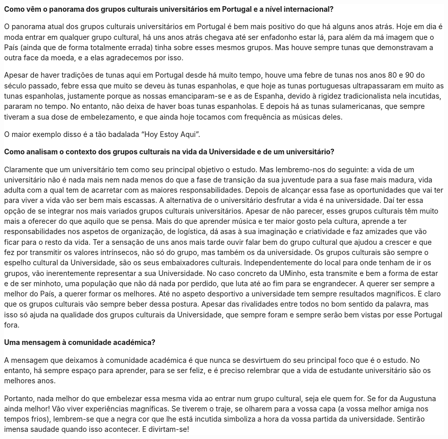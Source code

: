 **Como vêm o panorama dos grupos culturais universitários em Portugal e a nível internacional?**

O panorama atual dos grupos culturais universitários em Portugal é bem mais positivo do que há alguns anos atrás. Hoje em dia é moda entrar em qualquer grupo cultural, há uns anos atrás chegava até ser enfadonho estar lá, para além da má imagem que o País (ainda que de forma totalmente errada) tinha sobre esses mesmos grupos. Mas houve sempre tunas que demonstravam a outra face da moeda, e a elas agradecemos por isso.

Apesar de haver tradições de tunas aqui em Portugal desde há muito tempo, houve uma febre de tunas nos anos 80 e 90 do século passado, febre essa que muito se deveu às tunas espanholas, e que hoje as tunas portuguesas ultrapassaram em muito as tunas espanholas, justamente porque as nossas emanciparam-se e as de Espanha, devido à rigidez tradicionalista nela incutidas, pararam no tempo. No entanto, não deixa de haver boas tunas espanholas. E depois há as tunas sulamericanas, que sempre tiveram a sua dose de embelezamento, e que ainda hoje tocamos com frequência as músicas deles.

O maior exemplo disso é a tão badalada “Hoy Estoy Aqui”.

**Como analisam o contexto dos grupos culturais na vida da Universidade e de um universitário?**

Claramente que um universitário tem como seu principal objetivo o estudo. Mas lembremo-nos do seguinte: a vida de um universitário não é nada mais nem nada menos do que a fase de transição da sua juventude para a sua fase mais madura, vida adulta com a qual tem de acarretar com as maiores responsabilidades. Depois de alcançar essa fase as oportunidades que vai ter para viver a vida vão ser bem mais escassas. A alternativa de o universitário desfrutar a vida é na universidade. Daí ter essa opção de se integrar nos mais variados grupos culturais universitários. Apesar de não parecer, esses grupos culturais têm muito mais a oferecer do que aquilo que se pensa. Mais do que aprender música e ter maior gosto pela cultura, aprende a ter responsabilidades nos aspetos de organização, de logística, dá asas à sua imaginação e criatividade e faz amizades que vão ficar para o resto da vida. Ter a sensação de uns anos mais tarde ouvir falar bem do grupo cultural que ajudou a crescer e que fez por transmitir os valores intrínsecos, não só do grupo, mas também os da universidade. Os grupos culturais são sempre o espelho cultural da Universidade, são os seus embaixadores culturais. Independentemente do local para onde tenham de ir os grupos, vão inerentemente representar a sua Universidade. No caso concreto da UMinho, esta transmite e bem a forma de estar e de ser minhoto, uma população que não dá nada por perdido, que luta até ao fim para se engrandecer. A querer ser sempre a melhor do País, a querer formar os melhores. Até no aspeto desportivo a universidade tem sempre resultados magníficos. E claro que os grupos culturais vão sempre beber dessa postura. Apesar das rivalidades entre todos no bom sentido da palavra, mas isso só ajuda na qualidade dos grupos culturais da Universidade, que sempre foram e sempre serão bem vistas por esse Portugal fora.

**Uma mensagem à comunidade académica?**

A mensagem que deixamos à comunidade académica é que nunca se desvirtuem do seu principal foco que é o estudo. No entanto, há sempre espaço para aprender, para se ser feliz, e é preciso relembrar que a vida de estudante universitário são os melhores anos.

Portanto, nada melhor do que embelezar essa mesma vida ao entrar num grupo cultural, seja ele quem for. Se for da Augustuna ainda melhor! Vão viver experiências magníficas. Se tiverem o traje, se olharem para a vossa capa (a vossa melhor amiga nos tempos frios), lembrem-se que a negra cor que lhe está incutida simboliza a hora da vossa partida da universidade. Sentirão imensa saudade quando isso acontecer. E divirtam-se!

